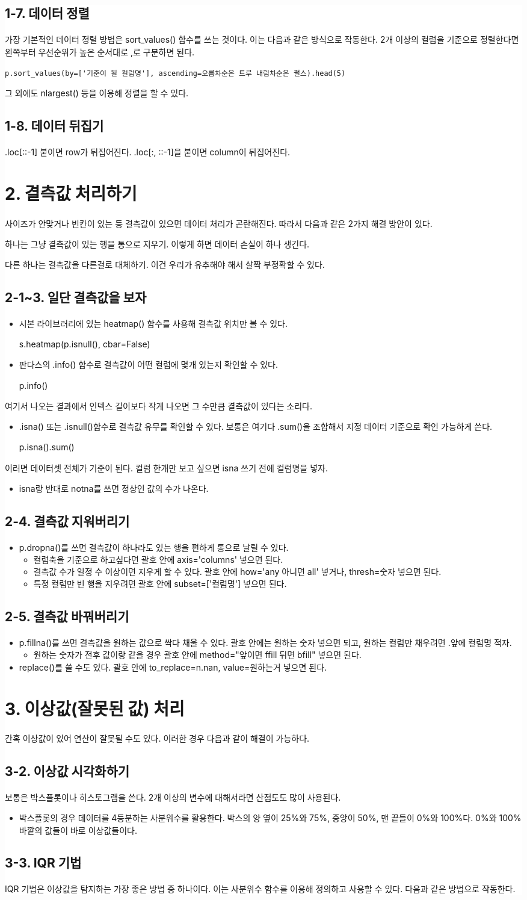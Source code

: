 ## 1-7. 데이터 정렬
가장 기본적인 데이터 정렬 방법은 sort_values() 함수를 쓰는 것이다. 이는 다음과 같은 방식으로 작동한다. 2개 이상의 컬럼을 기준으로 정렬한다면 왼쪽부터 우선순위가 높은 순서대로 ,로 구분하면 된다.

    p.sort_values(by=['기준이 될 컬럼명'], ascending=오름차순은 트루 내림차순은 펄스).head(5)

그 외에도 nlargest() 등을 이용해 정렬을 할 수 있다.

## 1-8. 데이터 뒤집기
.loc[::-1] 붙이면 row가 뒤집어진다.
.loc[:, ::-1]을 붙이면 column이 뒤집어진다.

# 2. 결측값 처리하기
사이즈가 안맞거나 빈칸이 있는 등 결측값이 있으면 데이터 처리가 곤란해진다. 따라서 다음과 같은 2가지 해결 방안이 있다.

하나는 그냥 결측값이 있는 행을 통으로 지우기. 이렇게 하면 데이터 손실이 하나 생긴다.

다른 하나는 결측값을 다른걸로 대체하기. 이건 우리가 유추해야 해서 살짝 부정확할 수 있다.

## 2-1~3. 일단 결측값을 보자
+ 시본 라이브러리에 있는 heatmap() 함수를 사용해 결측값 위치만 볼 수 있다.

    s.heatmap(p.isnull(), cbar=False)

+ 판다스의 .info() 함수로 결측값이 어떤 컬럼에 몇개 있는지 확인할 수 있다.

    p.info()

여기서 나오는 결과에서 인덱스 길이보다 작게 나오면 그 수만큼 결측값이 있다는 소리다.
+ .isna() 또는 .isnull()함수로 결측값 유무를 확인할 수 있다. 보통은 여기다 .sum()을 조합해서 지정 데이터 기준으로 확인 가능하게 쓴다.

    p.isna().sum()

이러면 데이터셋 전체가 기준이 된다. 컬럼 한개만 보고 싶으면 isna 쓰기 전에 컬럼명을 넣자.

+ isna랑 반대로 notna를 쓰면 정상인 값의 수가 나온다.
## 2-4. 결측값 지워버리기
+ p.dropna()를 쓰면 결측값이 하나라도 있는 행을 편하게 통으로 날릴 수 있다.
  + 컬럼축을 기준으로 하고싶다면 괄호 안에 axis='columns' 넣으면 된다.
  + 결측값 수가 일정 수 이상이면 지우게 할 수 있다. 괄호 안에 how='any 아니면 all' 넣거나, thresh=숫자 넣으면 된다.
  + 특정 컬럼만 빈 행을 지우려면 괄호 안에 subset=['컬럼명'] 넣으면 된다.
## 2-5. 결측값 바꿔버리기
+ p.fillna()를 쓰면 결측값을 원하는 값으로 싹다 채울 수 있다. 괄호 안에는 원하는 숫자 넣으면 되고, 원하는 컬럼만 채우려면 .앞에 컬럼명 적자.
  + 원하는 숫자가 전후 값이랑 같을 경우 괄호 안에 method="앞이면 ffill 뒤면 bfill" 넣으면 된다.
+ replace()를 쓸 수도 있다. 괄호 안에 to_replace=n.nan, value=원하는거 넣으면 된다.

# 3. 이상값(잘못된 값) 처리
간혹 이상값이 있어 연산이 잘못될 수도 있다. 이러한 경우 다음과 같이 해결이 가능하다.
## 3-2. 이상값 시각화하기
보통은 박스플롯이나 히스토그램을 쓴다. 2개 이상의 변수에 대해서라면 산점도도 많이 사용된다.
+ 박스플롯의 경우 데이터를 4등분하는 사분위수를 활용한다. 박스의 양 옆이 25%와 75%, 중앙이 50%, 맨 끝들이 0%와 100%다. 0%와 100% 바깥의 값들이 바로 이상값들이다.
## 3-3. IQR 기법
IQR 기법은 이상값을 탐지하는 가장 좋은 방법 중 하나이다. 이는 사분위수 함수를 이용해 정의하고 사용할 수 있다. 다음과 같은 방법으로 작동한다.
